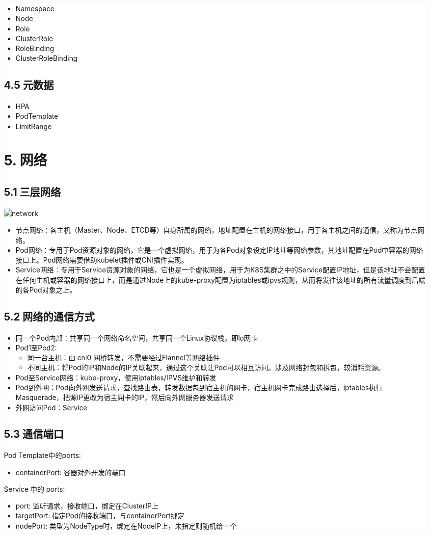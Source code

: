- Namespace
- Node
- Role
- ClusterRole
- RoleBinding
- ClusterRoleBinding



## 4.5 元数据

- HPA
- PodTemplate
- LimitRange



# 5. 网络

## 5.1 三层网络

![network](https://cdn.jsdelivr.net/gh/elihe2011/bedgraph@master/kubernetes/k8s-network-3-layer.png)

- 节点网络：各主机（Master、Node、ETCD等）自身所属的网络，地址配置在主机的网络接口，用于各主机之间的通信，又称为节点网络。
- Pod网络：专用于Pod资源对象的网络，它是一个虚拟网络，用于为各Pod对象设定IP地址等网络参数，其地址配置在Pod中容器的网络接口上。Pod网络需要借助kubelet插件或CNI插件实现。
- Service网络：专用于Service资源对象的网络，它也是一个虚拟网络，用于为K8S集群之中的Service配置IP地址，但是该地址不会配置在任何主机或容器的网络接口上，而是通过Node上的kube-proxy配置为iptables或ipvs规则，从而将发往该地址的所有流量调度到后端的各Pod对象之上。



## 5.2 网络的通信方式

- 同一个Pod内部：共享同一个网络命名空间，共享同一个Linux协议栈，即lo网卡
- Pod1至Pod2:
  - 同一台主机：由 cni0 网桥转发，不需要经过Flannel等网络插件
  - 不同主机：将Pod的IP和Node的IP关联起来，通过这个关联让Pod可以相互访问。涉及网络封包和拆包，较消耗资源。
- Pod至Service网络：kube-proxy，使用iptables/IPVS维护和转发
- Pod到外网：Pod向外网发送请求，查找路由表，转发数据包到宿主机的网卡，宿主机网卡完成路由选择后，iptables执行Masquerade，把源IP更改为宿主网卡的IP，然后向外网服务器发送请求
- 外网访问Pod：Service



## 5.3 通信端口

Pod Template中的ports: 

- containerPort: 容器对外开发的端口

Service 中的 ports:

- port: 监听请求，接收端口，绑定在ClusterIP上
- targetPort: 指定Pod的接收端口，与containerPort绑定
- nodePort: 类型为NodeType时，绑定在NodeIP上，未指定则随机给一个





